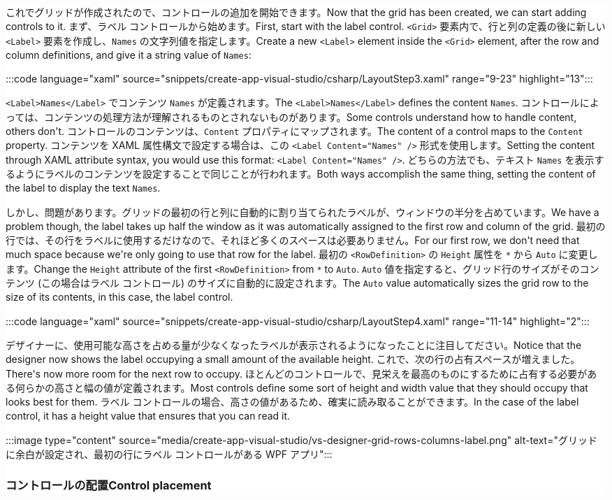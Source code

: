 <span data-ttu-id="463df-209">これでグリッドが作成されたので、コントロールの追加を開始できます。</span><span class="sxs-lookup"><span data-stu-id="463df-209">Now that the grid has been created, we can start adding controls to it.</span></span> <span data-ttu-id="463df-210">まず、ラベル コントロールから始めます。</span><span class="sxs-lookup"><span data-stu-id="463df-210">First, start with the label control.</span></span> <span data-ttu-id="463df-211">`<Grid>` 要素内で、行と列の定義の後に新しい `<Label>` 要素を作成し、`Names` の文字列値を指定します。</span><span class="sxs-lookup"><span data-stu-id="463df-211">Create a new `<Label>` element inside the `<Grid>` element, after the row and column definitions, and give it a string value of `Names`:</span></span>

:::code language="xaml" source="snippets/create-app-visual-studio/csharp/LayoutStep3.xaml" range="9-23" highlight="13":::

<span data-ttu-id="463df-212">`<Label>Names</Label>` でコンテンツ `Names` が定義されます。</span><span class="sxs-lookup"><span data-stu-id="463df-212">The `<Label>Names</Label>` defines the content `Names`.</span></span> <span data-ttu-id="463df-213">コントロールによっては、コンテンツの処理方法が理解されるものとされないものがあります。</span><span class="sxs-lookup"><span data-stu-id="463df-213">Some controls understand how to handle content, others don't.</span></span> <span data-ttu-id="463df-214">コントロールのコンテンツは、`Content` プロパティにマップされます。</span><span class="sxs-lookup"><span data-stu-id="463df-214">The content of a control maps to the `Content` property.</span></span> <span data-ttu-id="463df-215">コンテンツを XAML 属性構文で設定する場合は、この `<Label Content="Names" />` 形式を使用します。</span><span class="sxs-lookup"><span data-stu-id="463df-215">Setting the content through XAML attribute syntax, you would use this format: `<Label Content="Names" />`.</span></span> <span data-ttu-id="463df-216">どちらの方法でも、テキスト `Names` を表示するようにラベルのコンテンツを設定することで同じことが行われます。</span><span class="sxs-lookup"><span data-stu-id="463df-216">Both ways accomplish the same thing, setting the content of the label to display the text `Names`.</span></span>

<span data-ttu-id="463df-217">しかし、問題があります。グリッドの最初の行と列に自動的に割り当てられたラベルが、ウィンドウの半分を占めています。</span><span class="sxs-lookup"><span data-stu-id="463df-217">We have a problem though, the label takes up half the window as it was automatically assigned to the first row and column of the grid.</span></span> <span data-ttu-id="463df-218">最初の行では、その行をラベルに使用するだけなので、それほど多くのスペースは必要ありません。</span><span class="sxs-lookup"><span data-stu-id="463df-218">For our first row, we don't need that much space because we're only going to use that row for the label.</span></span> <span data-ttu-id="463df-219">最初の `<RowDefinition>` の `Height` 属性を `*` から `Auto` に変更します。</span><span class="sxs-lookup"><span data-stu-id="463df-219">Change the `Height` attribute of the first `<RowDefinition>` from `*` to `Auto`.</span></span> <span data-ttu-id="463df-220">`Auto` 値を指定すると、グリッド行のサイズがそのコンテンツ (この場合はラベル コントロール) のサイズに自動的に設定されます。</span><span class="sxs-lookup"><span data-stu-id="463df-220">The `Auto` value automatically sizes the grid row to the size of its contents, in this case, the label control.</span></span>

:::code language="xaml" source="snippets/create-app-visual-studio/csharp/LayoutStep4.xaml" range="11-14" highlight="2":::

<span data-ttu-id="463df-221">デザイナーに、使用可能な高さを占める量が少なくなったラベルが表示されるようになったことに注目してださい。</span><span class="sxs-lookup"><span data-stu-id="463df-221">Notice that the designer now shows the label occupying a small amount of the available height.</span></span> <span data-ttu-id="463df-222">これで、次の行の占有スペースが増えました。</span><span class="sxs-lookup"><span data-stu-id="463df-222">There's now more room for the next row to occupy.</span></span> <span data-ttu-id="463df-223">ほとんどのコントロールで、見栄えを最高のものにするために占有する必要がある何らかの高さと幅の値が定義されます。</span><span class="sxs-lookup"><span data-stu-id="463df-223">Most controls define some sort of height and width value that they should occupy that looks best for them.</span></span> <span data-ttu-id="463df-224">ラベル コントロールの場合、高さの値があるため、確実に読み取ることができます。</span><span class="sxs-lookup"><span data-stu-id="463df-224">In the case of the label control, it has a height value that ensures that you can read it.</span></span>

:::image type="content" source="media/create-app-visual-studio/vs-designer-grid-rows-columns-label.png" alt-text="グリッドに余白が設定され、最初の行にラベル コントロールがある WPF アプリ":::

### <a name="control-placement"></a><span data-ttu-id="463df-226">コントロールの配置</span><span class="sxs-lookup"><span data-stu-id="463df-226">Control placement</span></span>
